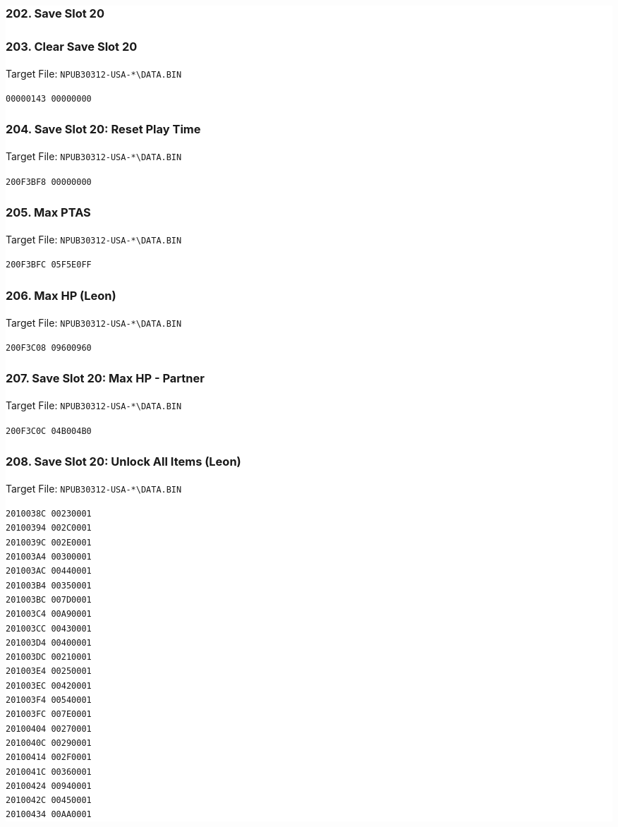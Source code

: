 ### 202. Save Slot 20
### 203. Clear Save Slot 20

Target File: `NPUB30312-USA-*\DATA.BIN`

```
00000143 00000000
```

### 204. Save Slot 20: Reset Play Time

Target File: `NPUB30312-USA-*\DATA.BIN`

```
200F3BF8 00000000
```

### 205. Max PTAS

Target File: `NPUB30312-USA-*\DATA.BIN`

```
200F3BFC 05F5E0FF
```

### 206. Max HP (Leon)

Target File: `NPUB30312-USA-*\DATA.BIN`

```
200F3C08 09600960
```

### 207. Save Slot 20: Max HP - Partner

Target File: `NPUB30312-USA-*\DATA.BIN`

```
200F3C0C 04B004B0
```

### 208. Save Slot 20: Unlock All Items (Leon)

Target File: `NPUB30312-USA-*\DATA.BIN`

```
2010038C 00230001
20100394 002C0001
2010039C 002E0001
201003A4 00300001
201003AC 00440001
201003B4 00350001
201003BC 007D0001
201003C4 00A90001
201003CC 00430001
201003D4 00400001
201003DC 00210001
201003E4 00250001
201003EC 00420001
201003F4 00540001
201003FC 007E0001
20100404 00270001
2010040C 00290001
20100414 002F0001
2010041C 00360001
20100424 00940001
2010042C 00450001
20100434 00AA0001
```